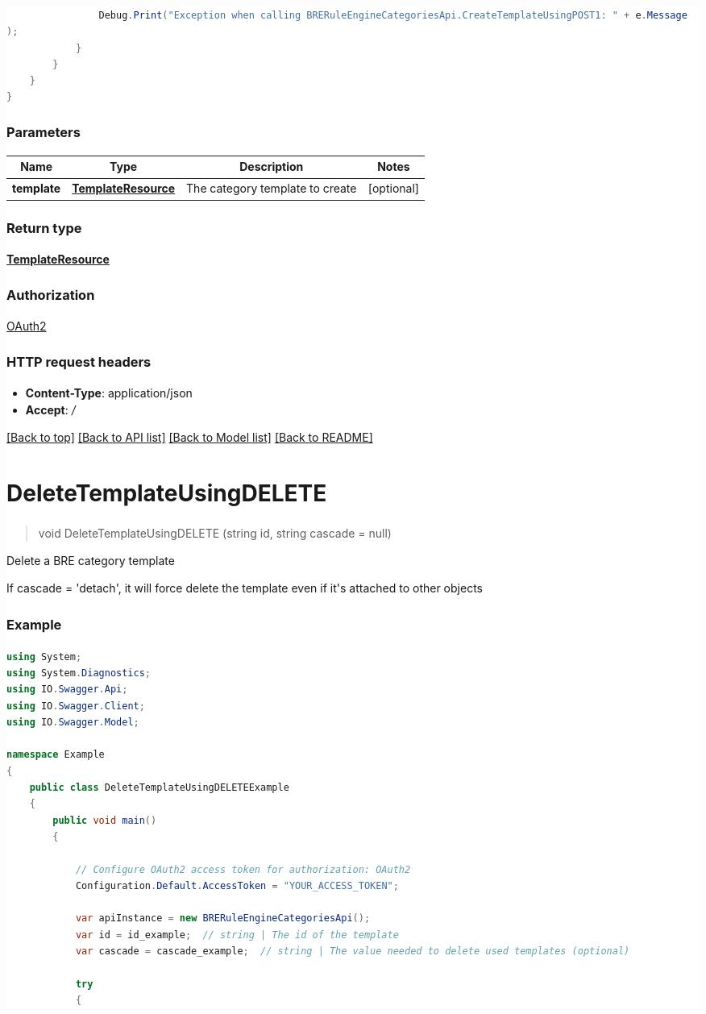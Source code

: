 ```csharp
                Debug.Print("Exception when calling BRERuleEngineCategoriesApi.CreateTemplateUsingPOST1: " + e.Message );
            }
        }
    }
}
```

### Parameters

Name | Type | Description  | Notes
------------- | ------------- | ------------- | -------------
 **template** | [**TemplateResource**](TemplateResource.md)| The category template to create | [optional] 

### Return type

[**TemplateResource**](TemplateResource.md)

### Authorization

[OAuth2](../README.md#OAuth2)

### HTTP request headers

 - **Content-Type**: application/json
 - **Accept**: */*

[[Back to top]](#) [[Back to API list]](../README.md#documentation-for-api-endpoints) [[Back to Model list]](../README.md#documentation-for-models) [[Back to README]](../README.md)

<a name="deletetemplateusingdelete"></a>
# **DeleteTemplateUsingDELETE**
> void DeleteTemplateUsingDELETE (string id, string cascade = null)

Delete a BRE category template

If cascade = 'detach', it will force delete the template even if it's attached to other objects

### Example
```csharp
using System;
using System.Diagnostics;
using IO.Swagger.Api;
using IO.Swagger.Client;
using IO.Swagger.Model;

namespace Example
{
    public class DeleteTemplateUsingDELETEExample
    {
        public void main()
        {
            
            // Configure OAuth2 access token for authorization: OAuth2
            Configuration.Default.AccessToken = "YOUR_ACCESS_TOKEN";

            var apiInstance = new BRERuleEngineCategoriesApi();
            var id = id_example;  // string | The id of the template
            var cascade = cascade_example;  // string | The value needed to delete used templates (optional) 

            try
            {
```